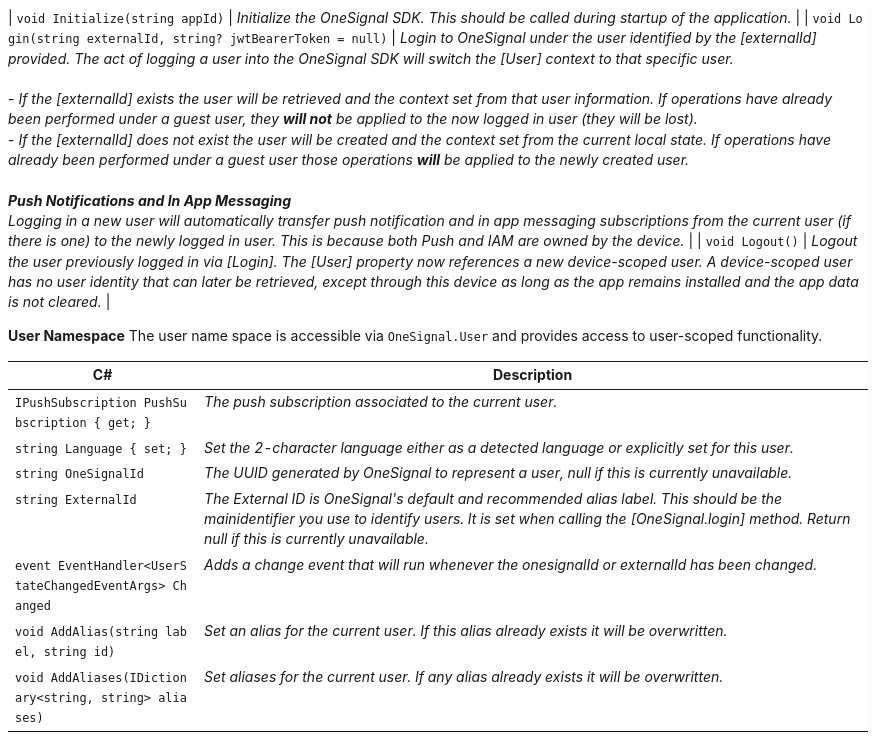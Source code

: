 | `void Initialize(string appId)`                                     | *Initialize the OneSignal SDK.  This should be called during startup of the application.*                                                                                                                                                                                                                                                                                                                                                                                                                                                                                                                                                                                                                                                                                                                                                                                                                                                                                                                  |
| `void Login(string externalId, string? jwtBearerToken = null)`      | *Login to OneSignal under the user identified by the [externalId] provided. The act of logging a user into the OneSignal SDK will switch the [User] context to that specific user.*<br><br>- *If the [externalId] exists the user will be retrieved and the context set from that user information. If operations have already been performed under a guest user, they* ***will not*** *be applied to the now logged in user (they will be lost).*<br>- *If the [externalId] does not exist the user will be created and the context set from the current local state. If operations have already been performed under a guest user those operations* ***will*** *be applied to the newly created user.*<br><br>***Push Notifications and In App Messaging***<br>*Logging in a new user will automatically transfer push notification and in app messaging subscriptions from the current user (if there is one) to the newly logged in user.  This is because both Push and IAM are owned by the device.* |
| `void Logout()`                                                     | *Logout the user previously logged in via [Login]. The [User] property now references a new device-scoped user. A device-scoped user has no user identity that can later be retrieved, except through this device as long as the app remains installed and the app data is not cleared.*                                                                                                                                                                                                                                                                                                                                                                                                                                                                                                                                                                                                                                                                                                                   |


**User Namespace**
The user name space is accessible via `OneSignal.User` and provides access to user-scoped functionality.

| **C#**                                                                        | **Description**                                                                                                                                                                                                                          |
| ----------------------------------------------------------------------------- | ---------------------------------------------------------------------------------------------------------------------------------------------------------------------------------------------------------------------------------------- |
| `IPushSubscription PushSubscription { get; }`                                 | *The push subscription associated to the current user.*                                                                                                                                                                                  |
| `string Language { set; }`                                                    | *Set the 2-character language either as a detected language or explicitly set for this user.*
| `string OneSignalId`                                                          | *The UUID generated by OneSignal to represent a user, null if this is currently unavailable.*                                                                                                                                            |
| `string ExternalId`                                                           | *The External ID is OneSignal's default and recommended alias label. This should be the mainidentifier you use to identify users. It is set when calling the [OneSignal.login] method. Return null if this is currently unavailable.* 
| `event EventHandler<UserStateChangedEventArgs> Changed` | *Adds a change event that will run whenever the onesignalId or externalId has been changed.*
| `void AddAlias(string label, string id)`                                      | *Set an alias for the current user.  If this alias already exists it will be overwritten.*                                                                                                                                               |
| `void AddAliases(IDictionary<string, string> aliases)`                        | *Set aliases for the current user. If any alias already exists it will be overwritten.*                                                                                                                                                  |